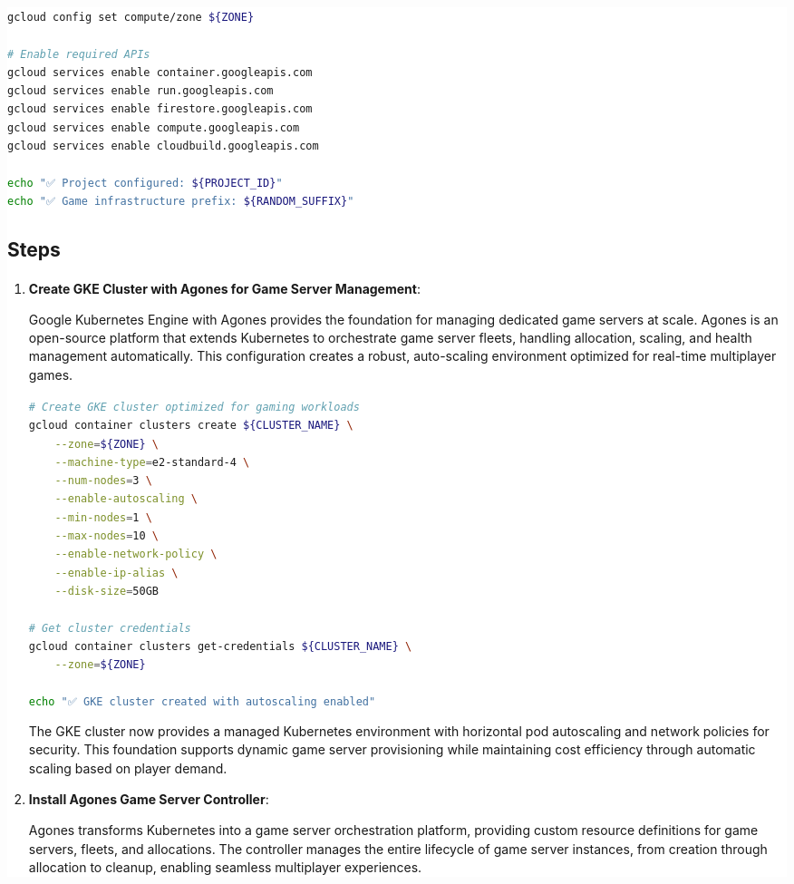 ```bash
gcloud config set compute/zone ${ZONE}

# Enable required APIs
gcloud services enable container.googleapis.com
gcloud services enable run.googleapis.com
gcloud services enable firestore.googleapis.com
gcloud services enable compute.googleapis.com
gcloud services enable cloudbuild.googleapis.com

echo "✅ Project configured: ${PROJECT_ID}"
echo "✅ Game infrastructure prefix: ${RANDOM_SUFFIX}"
```

## Steps

1. **Create GKE Cluster with Agones for Game Server Management**:

   Google Kubernetes Engine with Agones provides the foundation for managing dedicated game servers at scale. Agones is an open-source platform that extends Kubernetes to orchestrate game server fleets, handling allocation, scaling, and health management automatically. This configuration creates a robust, auto-scaling environment optimized for real-time multiplayer games.

   ```bash
   # Create GKE cluster optimized for gaming workloads
   gcloud container clusters create ${CLUSTER_NAME} \
       --zone=${ZONE} \
       --machine-type=e2-standard-4 \
       --num-nodes=3 \
       --enable-autoscaling \
       --min-nodes=1 \
       --max-nodes=10 \
       --enable-network-policy \
       --enable-ip-alias \
       --disk-size=50GB

   # Get cluster credentials
   gcloud container clusters get-credentials ${CLUSTER_NAME} \
       --zone=${ZONE}

   echo "✅ GKE cluster created with autoscaling enabled"
   ```

   The GKE cluster now provides a managed Kubernetes environment with horizontal pod autoscaling and network policies for security. This foundation supports dynamic game server provisioning while maintaining cost efficiency through automatic scaling based on player demand.

2. **Install Agones Game Server Controller**:

   Agones transforms Kubernetes into a game server orchestration platform, providing custom resource definitions for game servers, fleets, and allocations. The controller manages the entire lifecycle of game server instances, from creation through allocation to cleanup, enabling seamless multiplayer experiences.
